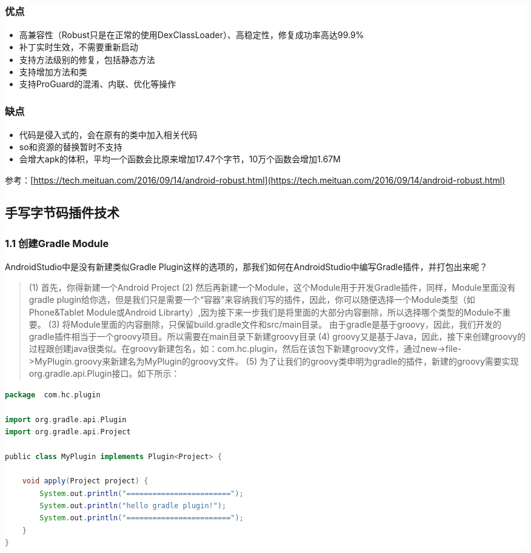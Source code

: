 

### 优点

- 高兼容性（Robust只是在正常的使用DexClassLoader）、高稳定性，修复成功率高达99.9%
- 补丁实时生效，不需要重新启动
- 支持方法级别的修复，包括静态方法
- 支持增加方法和类
- 支持ProGuard的混淆、内联、优化等操作

### 缺点

- 代码是侵入式的，会在原有的类中加入相关代码
- so和资源的替换暂时不支持
- 会增大apk的体积，平均一个函数会比原来增加17.47个字节，10万个函数会增加1.67M



参考：[https://tech.meituan.com/2016/09/14/android-robust.html](https://tech.meituan.com/2016/09/14/android-robust.html)

## 手写字节码插件技术

### 1.1 创建Gradle Module 

AndroidStudio中是没有新建类似Gradle Plugin这样的选项的，那我们如何在AndroidStudio中编写Gradle插件，并打包出来呢？

> (1) 首先，你得新建一个Android Project
> (2) 然后再新建一个Module，这个Module用于开发Gradle插件，同样，Module里面没有gradle plugin给你选，但是我们只是需要一个“容器”来容纳我们写的插件，因此，你可以随便选择一个Module类型（如Phone&Tablet Module或Android Librarty）,因为接下来一步我们是将里面的大部分内容删除，所以选择哪个类型的Module不重要。
> (3) 将Module里面的内容删除，只保留build.gradle文件和src/main目录。
> 由于gradle是基于groovy，因此，我们开发的gradle插件相当于一个groovy项目。所以需要在main目录下新建groovy目录
> (4) groovy又是基于Java，因此，接下来创建groovy的过程跟创建java很类似。在groovy新建包名，如：com.hc.plugin，然后在该包下新建groovy文件，通过new->file->MyPlugin.groovy来新建名为MyPlugin的groovy文件。
> (5) 为了让我们的groovy类申明为gradle的插件，新建的groovy需要实现org.gradle.api.Plugin接口。如下所示：





```groovy
package  com.hc.plugin

import org.gradle.api.Plugin
import org.gradle.api.Project

public class MyPlugin implements Plugin<Project> {

    void apply(Project project) {
        System.out.println("========================");
        System.out.println("hello gradle plugin!");
        System.out.println("========================");
    }
}
```
